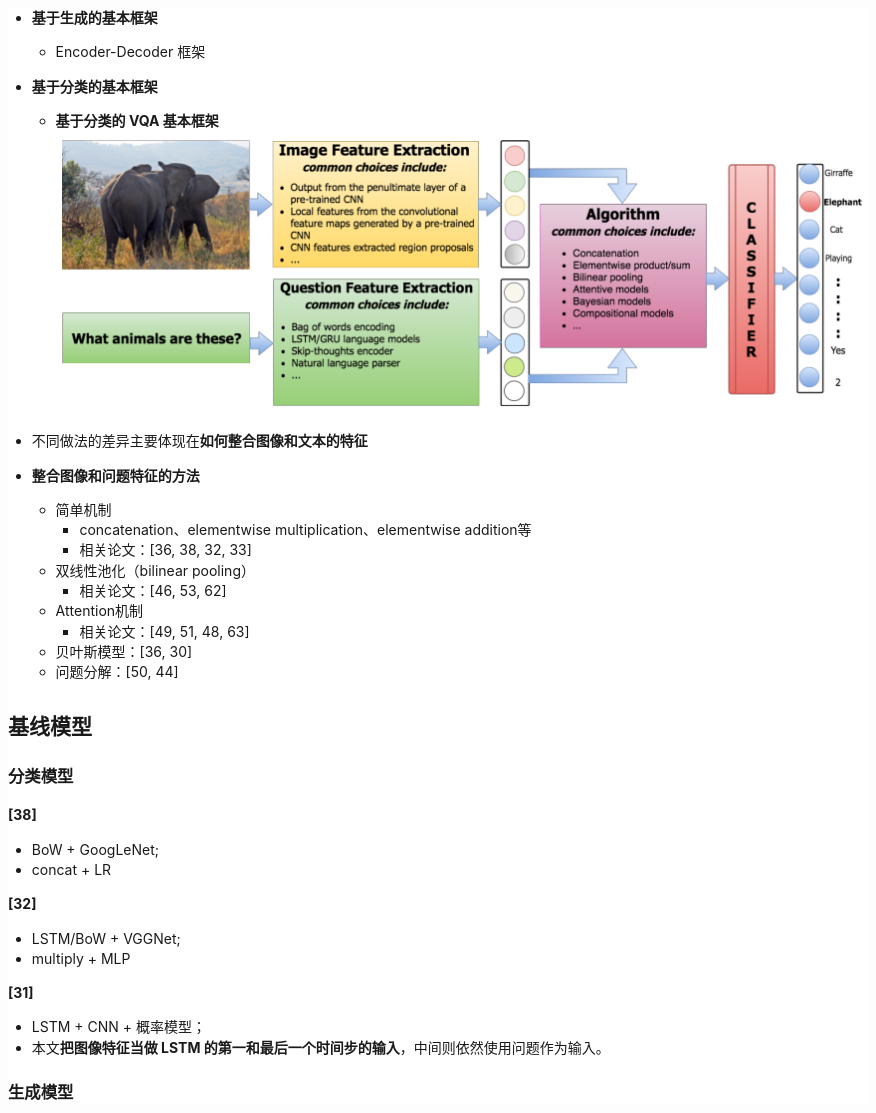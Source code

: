 - **基于生成的基本框架**
  - Encoder-Decoder 框架

- **基于分类的基本框架**
  - **基于分类的 VQA 基本框架**
    <div align="center"><img src="../assets/TIM截图20180910135921.png" height="" /></div>

- 不同做法的差异主要体现在**如何整合图像和文本的特征**
- **整合图像和问题特征的方法**
  - 简单机制
    - concatenation、elementwise multiplication、elementwise addition等
    - 相关论文：[36, 38, 32, 33]
  - 双线性池化（bilinear pooling）
    - 相关论文：[46, 53, 62]
  - Attention机制
    - 相关论文：[49, 51, 48, 63]
  - 贝叶斯模型：[36, 30]
  - 问题分解：[50, 44]

## 基线模型

### 分类模型
**[38]**
- BoW + GoogLeNet;
- concat + LR

**[32]**
- LSTM/BoW + VGGNet;
- multiply + MLP



**[31]**
- LSTM + CNN + 概率模型；
- 本文**把图像特征当做 LSTM 的第一和最后一个时间步的输入**，中间则依然使用问题作为输入。

### 生成模型
